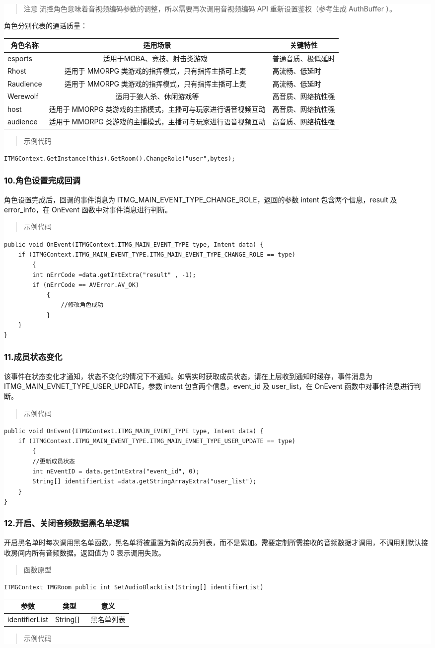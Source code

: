 >注意
流控角色意味着音视频编码参数的调整，所以需要再次调用音视频编码 API 重新设置鉴权（参考生成  AuthBuffer ）。

角色分别代表的通话质量：

|角色名称     | 适用场景         |关键特性|
| ------------- |:-------------:|-------------
| esports    	|适用于MOBA、竞技、射击类游戏     								|普通音质、极低延时	|
| Rhost    	|适用于 MMORPG 类游戏的指挥模式，只有指挥主播可上麦     		|高流畅、低延时		|
| Raudience	|适用于 MMORPG 类游戏的指挥模式，只有指挥主播可上麦     		|高流畅、低延时		|
| Werewolf 	|适用于狼人杀、休闲游戏等										|高音质、网络抗性强	|
| host  		|适用于 MMORPG 类游戏的主播模式，主播可与玩家进行语音视频互动	|高音质、网络抗性强	|
| audience  	|适用于 MMORPG 类游戏的主播模式，主播可与玩家进行语音视频互动	|高音质、网络抗性强	|

> 示例代码  
```
ITMGContext.GetInstance(this).GetRoom().ChangeRole("user",bytes);
```

### 10.角色设置完成回调
角色设置完成后，回调的事件消息为 ITMG_MAIN_EVENT_TYPE_CHANGE_ROLE，返回的参数 intent 包含两个信息，result 及 error_info，在 OnEvent 函数中对事件消息进行判断。
> 示例代码  
```
public void OnEvent(ITMGContext.ITMG_MAIN_EVENT_TYPE type, Intent data) {
	if (ITMGContext.ITMG_MAIN_EVENT_TYPE.ITMG_MAIN_EVENT_TYPE_CHANGE_ROLE == type)
        {
		int nErrCode =data.getIntExtra("result" , -1);
		if (nErrCode == AVError.AV_OK)
			{
				//修改角色成功
			}
	}
}
```

### 11.成员状态变化
该事件在状态变化才通知，状态不变化的情况下不通知。如需实时获取成员状态，请在上层收到通知时缓存，事件消息为 ITMG_MAIN_EVNET_TYPE_USER_UPDATE，参数 intent 包含两个信息，event_id 及 user_list，在 OnEvent 函数中对事件消息进行判断。
> 示例代码  
```
public void OnEvent(ITMGContext.ITMG_MAIN_EVENT_TYPE type, Intent data) {
	if (ITMGContext.ITMG_MAIN_EVENT_TYPE.ITMG_MAIN_EVNET_TYPE_USER_UPDATE == type)
        {
		//更新成员状态
		int nEventID = data.getIntExtra("event_id", 0);
		String[] identifierList =data.getStringArrayExtra("user_list");
	}
}
```
### 12.开启、关闭音频数据黑名单逻辑
开启黑名单时每次调用黑名单函数，黑名单将被重置为新的成员列表，而不是累加。需要定制所需接收的音频数据才调用，不调用则默认接收房间内所有音频数据。返回值为 0 表示调用失败。
> 函数原型  
```
ITMGContext TMGRoom public int SetAudioBlackList(String[] identifierList)
```
|参数     | 类型         |意义|
| ------------- |:-------------:|-------------
| identifierList    |String[]     |黑名单列表|
> 示例代码  
```
```